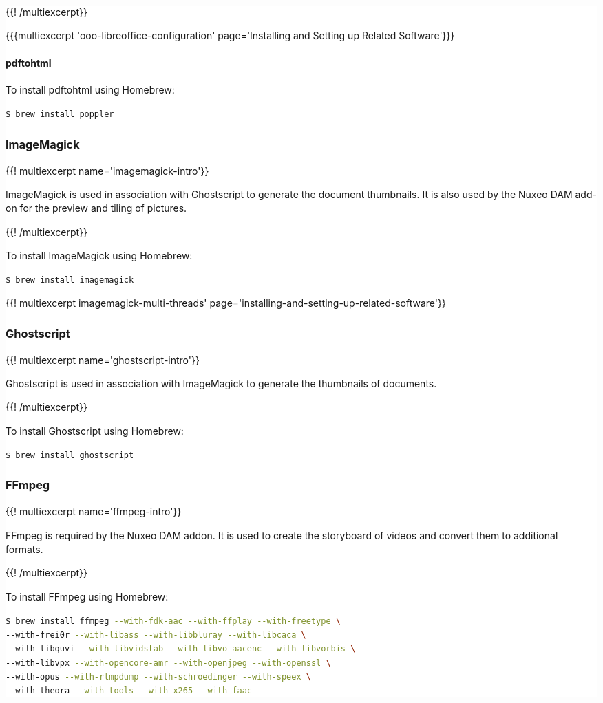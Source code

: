{{! /multiexcerpt}}

{{{multiexcerpt 'ooo-libreoffice-configuration' page='Installing and Setting up Related Software'}}}

#### pdftohtml

To install pdftohtml using Homebrew:

```bash
$ brew install poppler
```

### ImageMagick

{{! multiexcerpt name='imagemagick-intro'}}

ImageMagick is used in association with Ghostscript to generate the document thumbnails. It is also used by the Nuxeo DAM add-on for the preview and tiling of pictures.

{{! /multiexcerpt}}

To install ImageMagick using Homebrew:

```bash
$ brew install imagemagick
```

{{! multiexcerpt imagemagick-multi-threads' page='installing-and-setting-up-related-software'}}

### Ghostscript

{{! multiexcerpt name='ghostscript-intro'}}

Ghostscript is used in association with ImageMagick to generate the thumbnails of documents.

{{! /multiexcerpt}}

To install Ghostscript using Homebrew:

```bash
$ brew install ghostscript
```

### FFmpeg

{{! multiexcerpt name='ffmpeg-intro'}}

FFmpeg is required by the Nuxeo DAM addon. It is used to create the storyboard of videos and convert them to additional formats.

{{! /multiexcerpt}}

To install FFmpeg using Homebrew:
```bash
$ brew install ffmpeg --with-fdk-aac --with-ffplay --with-freetype \
--with-frei0r --with-libass --with-libbluray --with-libcaca \
--with-libquvi --with-libvidstab --with-libvo-aacenc --with-libvorbis \
--with-libvpx --with-opencore-amr --with-openjpeg --with-openssl \
--with-opus --with-rtmpdump --with-schroedinger --with-speex \
--with-theora --with-tools --with-x265 --with-faac
```
